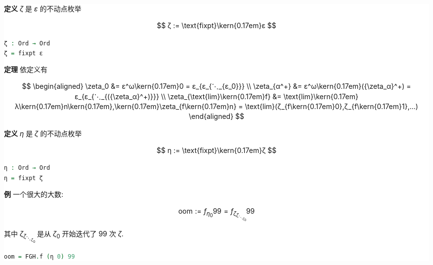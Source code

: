 **定义** $\zeta$ 是 $ε$ 的不动点枚举

$$
ζ := \text{fixpt}\kern{0.17em}ε
$$

```agda
ζ : Ord → Ord
ζ = fixpt ε
```

**定理** 依定义有

$$
\begin{aligned}
\zeta_0 &= ε^ω\kern{0.17em}0 =
ε_{ε_{⋱_{ε_0}}}
\\
\zeta_{α^+} &= ε^ω\kern{0.17em}({\zeta_α}^+) =
ε_{ε_{⋱_{({\zeta_α}^+)}}}
\\
\zeta_{\text{lim}\kern{0.17em}f} &= \text{lim}\kern{0.17em}λ\kern{0.17em}n\kern{0.17em},\kern{0.17em}\zeta_{f\kern{0.17em}n} = \text{lim}(ζ_{f\kern{0.17em}0},ζ_{f\kern{0.17em}1},...)
\end{aligned}
$$

**定义** $\eta$ 是 $\zeta$ 的不动点枚举

$$
η := \text{fixpt}\kern{0.17em}ζ
$$

```agda
η : Ord → Ord
η = fixpt ζ
```

**例** 一个很大的大数:

$$
\text{oom} := f_{η_0} 99 = f_{
  ζ_{ζ_{⋱_{ζ_0}}}
}99
$$

其中 $ζ_{ζ_{⋱_{ζ_0}}}$ 是从 $ζ_0$ 开始迭代了 99 次 $ζ$.

```agda
oom = FGH.f (η 0) 99
```

